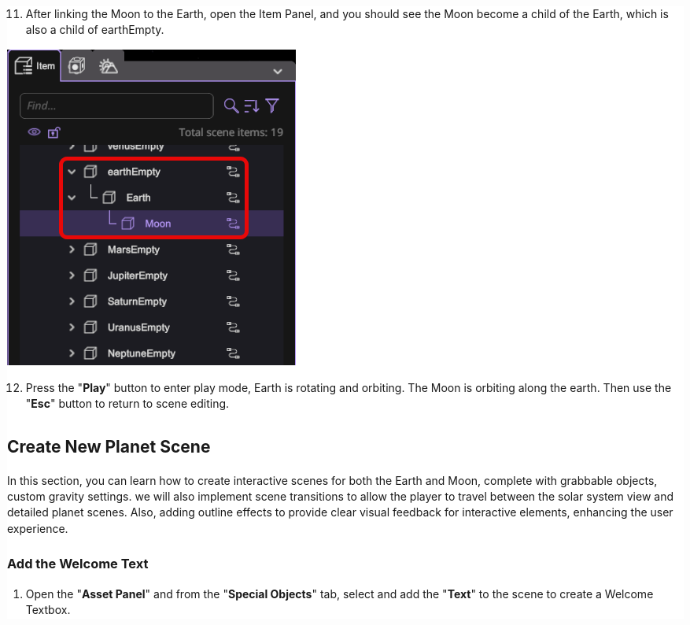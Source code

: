 11. After linking the Moon to the Earth, open the Item Panel, and 
    you should see the Moon become a child of the Earth, which is 
    also a child of earthEmpty.

![](/img/Tutorial/SolarSystem/31-2.png)

12. Press the "**Play**" button to enter play mode, Earth is rotating 
    and orbiting. The Moon is orbiting along the earth. 
    Then use the "**Esc**" button to return to scene editing.


##  Create New Planet Scene

In this section, you can learn how to create interactive scenes for both the Earth and Moon, complete with grabbable objects, custom gravity settings. we will also implement scene transitions to allow the player to travel between the solar system view and detailed planet scenes. Also, adding outline effects to provide clear visual feedback for interactive elements, enhancing the user experience.

### Add the Welcome Text

1.  Open the "**Asset Panel**" and from the "**Special Objects**"
    tab, select and add the "**Text**" to the scene to create a
    Welcome Textbox.
